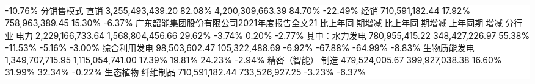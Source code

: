 -10.76%
分销售模式
直销
3,255,493,439.20
82.08%
4,200,309,663.39
84.70%
-22.49%
经销
710,591,182.44
17.92%
758,963,389.45
15.30%
-6.37%
广东韶能集团股份有限公司2021年度报告全文21
比上年同
期增减
比上年同
期增减
上年同期
增减
分行业
电力
2,229,166,733.64
1,568,804,456.66
29.62%
-3.74%
0.20%
-2.77%
其中：水力发电
780,955,415.22
348,427,226.97
55.38%
-11.53%
-5.16%
-3.00%
综合利用发电
98,503,602.47
105,322,488.69
-6.92%
-67.88%
-64.99%
-8.83%
生物质能发电
1,349,707,715.95
1,115,054,741.00
17.39%
19.81%
24.23%
-2.94%
精密（智能）
制造
479,524,005.67
399,927,038.38
16.60%
31.99%
32.34%
-0.22%
生态植物
纤维制品
710,591,182.44
733,526,927.25
-3.23%
-6.37%